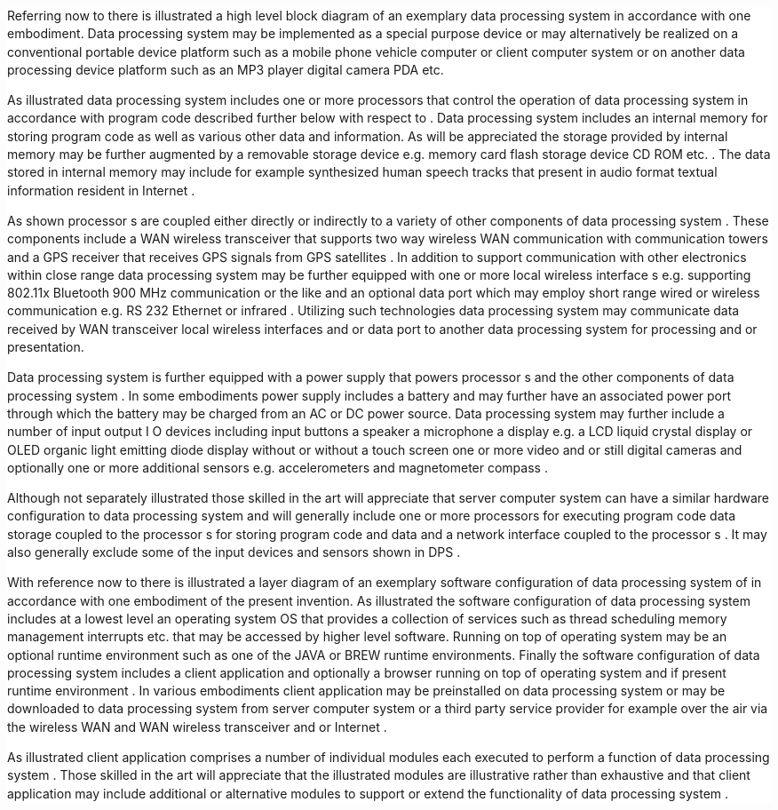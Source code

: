 Referring now to there is illustrated a high level block diagram of an exemplary data processing system in accordance with one embodiment. Data processing system may be implemented as a special purpose device or may alternatively be realized on a conventional portable device platform such as a mobile phone vehicle computer or client computer system or on another data processing device platform such as an MP3 player digital camera PDA etc.

As illustrated data processing system includes one or more processors that control the operation of data processing system in accordance with program code described further below with respect to . Data processing system includes an internal memory for storing program code as well as various other data and information. As will be appreciated the storage provided by internal memory may be further augmented by a removable storage device e.g. memory card flash storage device CD ROM etc. . The data stored in internal memory may include for example synthesized human speech tracks that present in audio format textual information resident in Internet .

As shown processor s are coupled either directly or indirectly to a variety of other components of data processing system . These components include a WAN wireless transceiver that supports two way wireless WAN communication with communication towers and a GPS receiver that receives GPS signals from GPS satellites . In addition to support communication with other electronics within close range data processing system may be further equipped with one or more local wireless interface s e.g. supporting 802.11x Bluetooth 900 MHz communication or the like and an optional data port which may employ short range wired or wireless communication e.g. RS 232 Ethernet or infrared . Utilizing such technologies data processing system may communicate data received by WAN transceiver local wireless interfaces and or data port to another data processing system for processing and or presentation.

Data processing system is further equipped with a power supply that powers processor s and the other components of data processing system . In some embodiments power supply includes a battery and may further have an associated power port through which the battery may be charged from an AC or DC power source. Data processing system may further include a number of input output I O devices including input buttons a speaker a microphone a display e.g. a LCD liquid crystal display or OLED organic light emitting diode display without or without a touch screen one or more video and or still digital cameras and optionally one or more additional sensors e.g. accelerometers and magnetometer compass .

Although not separately illustrated those skilled in the art will appreciate that server computer system can have a similar hardware configuration to data processing system and will generally include one or more processors for executing program code data storage coupled to the processor s for storing program code and data and a network interface coupled to the processor s . It may also generally exclude some of the input devices and sensors shown in DPS .

With reference now to there is illustrated a layer diagram of an exemplary software configuration of data processing system of in accordance with one embodiment of the present invention. As illustrated the software configuration of data processing system includes at a lowest level an operating system OS that provides a collection of services such as thread scheduling memory management interrupts etc. that may be accessed by higher level software. Running on top of operating system may be an optional runtime environment such as one of the JAVA or BREW runtime environments. Finally the software configuration of data processing system includes a client application and optionally a browser running on top of operating system and if present runtime environment . In various embodiments client application may be preinstalled on data processing system or may be downloaded to data processing system from server computer system or a third party service provider for example over the air via the wireless WAN and WAN wireless transceiver and or Internet .

As illustrated client application comprises a number of individual modules each executed to perform a function of data processing system . Those skilled in the art will appreciate that the illustrated modules are illustrative rather than exhaustive and that client application may include additional or alternative modules to support or extend the functionality of data processing system .
